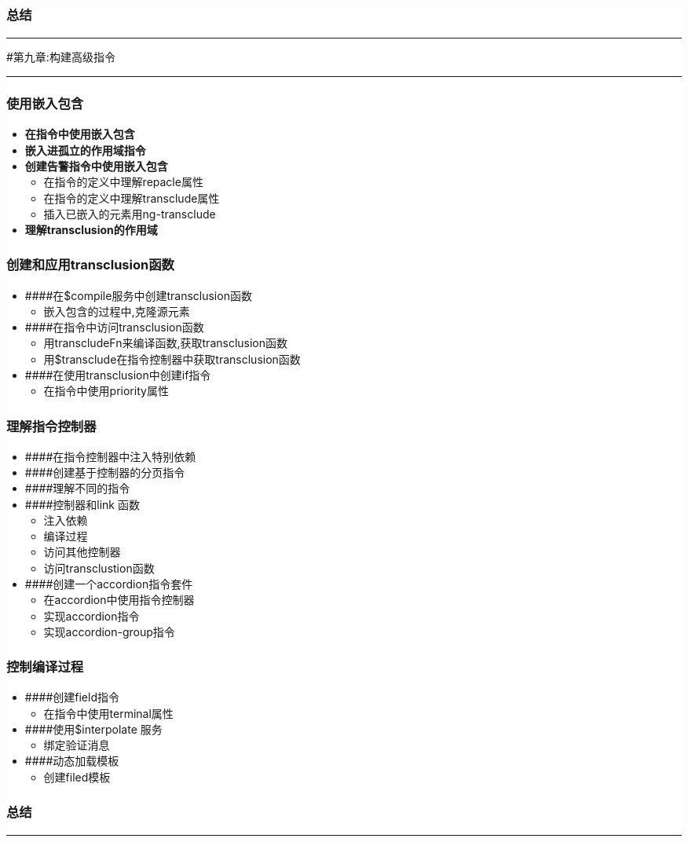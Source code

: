 ### 总结

---

#第九章:构建高级指令


---
### 使用嵌入包含
*	**在指令中使用嵌入包含**
*	**嵌入进孤立的作用域指令**
*	**创建告警指令中使用嵌入包含**
	*	在指令的定义中理解repacle属性
	*	在指令的定义中理解transclude属性
	*	插入已嵌入的元素用ng-transclude
*	**理解transclusion的作用域**

### 创建和应用transclusion函数
*	####在$compile服务中创建transclusion函数
	*	嵌入包含的过程中,克隆源元素
*	####在指令中访问transclusion函数
	*	用transcludeFn来编译函数,获取transclusion函数
	*	用$transclude在指令控制器中获取transclusion函数
*	####在使用transclusion中创建if指令
	*	在指令中使用priority属性

### 理解指令控制器
*	####在指令控制器中注入特别依赖
*	####创建基于控制器的分页指令
*	####理解不同的指令
*	####控制器和link 函数
	*	注入依赖
	*	编译过程
	*	访问其他控制器
	*	访问transclustion函数
*	####创建一个accordion指令套件
	*	在accordion中使用指令控制器
	*	实现accordion指令
	*	实现accordion-group指令

### 控制编译过程
*	####创建field指令
	*	在指令中使用terminal属性
*	####使用$interpolate 服务
	*	绑定验证消息
*	####动态加载模板
	*	创建filed模板

### 总结

---